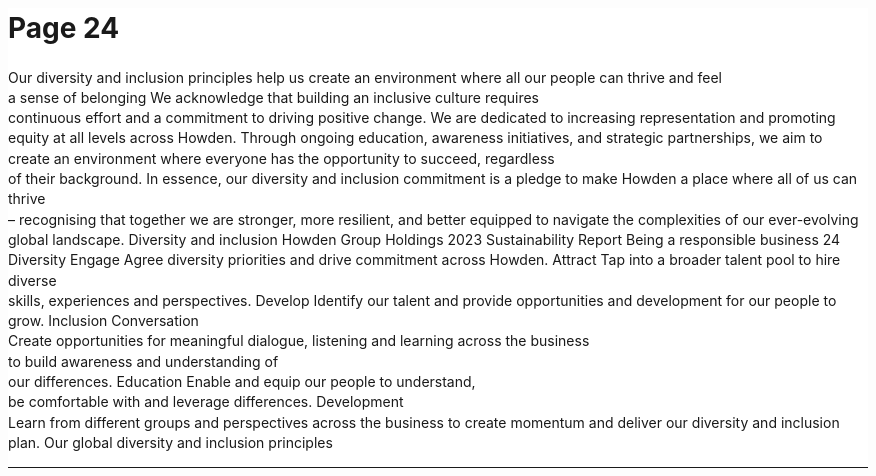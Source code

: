 
# Page 24

Our diversity and inclusion 
principles help us create an 
environment where all our 
people can thrive and feel  
a sense of belonging
We acknowledge that building an inclusive culture requires  
continuous effort and a commitment to driving positive 
change. We are dedicated to increasing representation 
and promoting equity at all levels across Howden. Through 
ongoing education, awareness initiatives, and strategic 
partnerships, we aim to create an environment where 
everyone has the opportunity to succeed, regardless  
of their background.
In essence, our diversity and inclusion commitment is a 
pledge to make Howden a place where all of us can thrive   
– recognising that together we are stronger, more resilient, 
and better equipped to navigate the complexities of our 
ever-evolving global landscape.
Diversity and inclusion
 Howden Group Holdings 2023 Sustainability Report 
Being a responsible business
24
Diversity 
Engage 
Agree diversity priorities and drive 
commitment across Howden.
Attract 
Tap into a broader talent pool to hire diverse  
skills, experiences and perspectives.
Develop 
Identify our talent and provide opportunities 
and development for our people to grow.
Inclusion
Conversation  
Create opportunities for meaningful dialogue, 
listening and learning across the business  
to build awareness and understanding of  
our differences.
Education 
Enable and equip our people to understand,  
be comfortable with and leverage differences.
Development  
Learn from  different groups and perspectives 
across the business to create momentum and 
deliver our diversity and inclusion plan.
Our global diversity and inclusion principles 


---